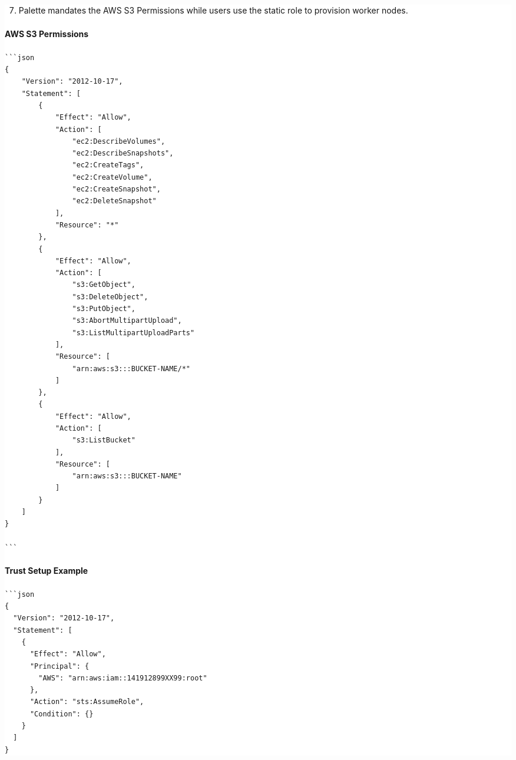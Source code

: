 
7. Palette mandates the AWS S3 Permissions while users use the static role to provision worker nodes.

#### AWS S3 Permissions

    ```json
    {
        "Version": "2012-10-17",
        "Statement": [
            {
                "Effect": "Allow",
                "Action": [
                    "ec2:DescribeVolumes",
                    "ec2:DescribeSnapshots",
                    "ec2:CreateTags",
                    "ec2:CreateVolume",
                    "ec2:CreateSnapshot",
                    "ec2:DeleteSnapshot"
                ],
                "Resource": "*"
            },
            {
                "Effect": "Allow",
                "Action": [
                    "s3:GetObject",
                    "s3:DeleteObject",
                    "s3:PutObject",
                    "s3:AbortMultipartUpload",
                    "s3:ListMultipartUploadParts"
                ],
                "Resource": [
                    "arn:aws:s3:::BUCKET-NAME/*"
                ]
            },
            {
                "Effect": "Allow",
                "Action": [
                    "s3:ListBucket"
                ],
                "Resource": [
                    "arn:aws:s3:::BUCKET-NAME"
                ]
            }
        ]
    }
     
    ```

#### Trust Setup Example

    ```json
    {
      "Version": "2012-10-17",
      "Statement": [
        {
          "Effect": "Allow",
          "Principal": {
            "AWS": "arn:aws:iam::141912899XX99:root"
          },
          "Action": "sts:AssumeRole",
          "Condition": {}
        }
      ]
    }